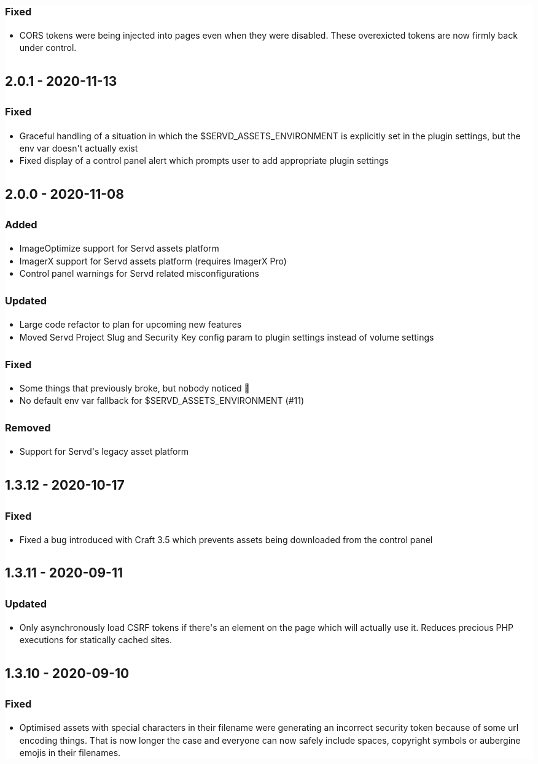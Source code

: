 ### Fixed
- CORS tokens were being injected into pages even when they were disabled. These overexicted tokens are now firmly back under control.

## 2.0.1 - 2020-11-13

### Fixed
- Graceful handling of a situation in which the $SERVD_ASSETS_ENVIRONMENT is explicitly set in the plugin settings, but the env var doesn't actually exist
- Fixed display of a control panel alert which prompts user to add appropriate plugin settings

## 2.0.0 - 2020-11-08

### Added
- ImageOptimize support for Servd assets platform
- ImagerX support for Servd assets platform (requires ImagerX Pro)
- Control panel warnings for Servd related misconfigurations

### Updated
- Large code refactor to plan for upcoming new features
- Moved Servd Project Slug and Security Key config param to plugin settings instead of volume settings

### Fixed
- Some things that previously broke, but nobody noticed 🤫
- No default env var fallback for $SERVD_ASSETS_ENVIRONMENT (#11)

### Removed
- Support for Servd's legacy asset platform

## 1.3.12 - 2020-10-17

### Fixed

- Fixed a bug introduced with Craft 3.5 which prevents assets being downloaded from the control panel

## 1.3.11 - 2020-09-11

### Updated
- Only asynchronously load CSRF tokens if there's an element on the page which will actually use it. Reduces precious PHP executions for statically cached sites.

## 1.3.10 - 2020-09-10

### Fixed
- Optimised assets with special characters in their filename were generating an incorrect security token because of some url encoding things. That is now longer the case and everyone can now safely include spaces, copyright symbols or aubergine emojis in their filenames.
